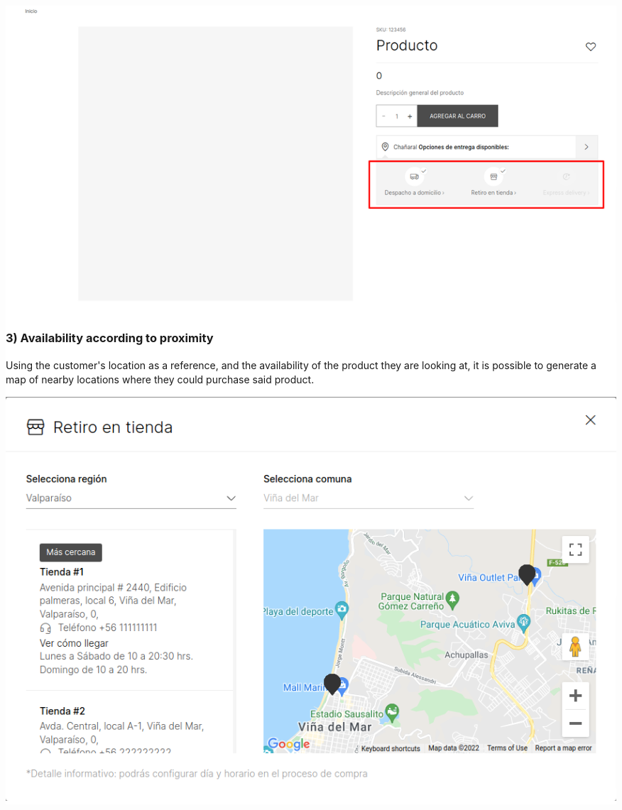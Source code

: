 ![Shipping methods example](https://github.com/janis-commerce/janis-connector/blob/master/Blob/images/image_7.png)

### 3) Availability according to proximity

Using the customer's location as a reference, and the availability of the product they are looking at, it is possible to generate a map of nearby locations where they could purchase said product.

![Availability according to proximity example](https://github.com/janis-commerce/janis-connector/blob/master/Blob/images/image_8.png)
